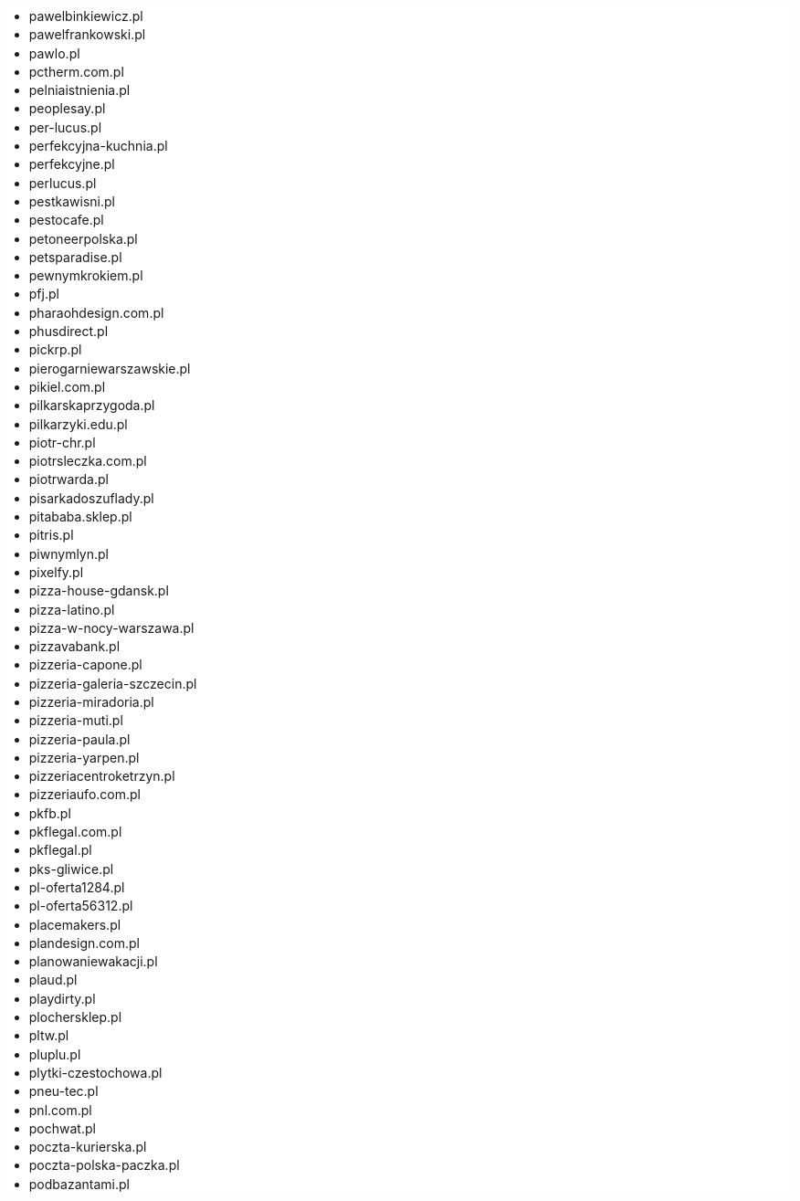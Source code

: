 - pawelbinkiewicz.pl
- pawelfrankowski.pl
- pawlo.pl
- pctherm.com.pl
- pelniaistnienia.pl
- peoplesay.pl
- per-lucus.pl
- perfekcyjna-kuchnia.pl
- perfekcyjne.pl
- perlucus.pl
- pestkawisni.pl
- pestocafe.pl
- petoneerpolska.pl
- petsparadise.pl
- pewnymkrokiem.pl
- pfj.pl
- pharaohdesign.com.pl
- phusdirect.pl
- pickrp.pl
- pierogarniewarszawskie.pl
- pikiel.com.pl
- pilkarskaprzygoda.pl
- pilkarzyki.edu.pl
- piotr-chr.pl
- piotrsleczka.com.pl
- piotrwarda.pl
- pisarkadoszuflady.pl
- pitababa.sklep.pl
- pitris.pl
- piwnymlyn.pl
- pixelfy.pl
- pizza-house-gdansk.pl
- pizza-latino.pl
- pizza-w-nocy-warszawa.pl
- pizzavabank.pl
- pizzeria-capone.pl
- pizzeria-galeria-szczecin.pl
- pizzeria-miradoria.pl
- pizzeria-muti.pl
- pizzeria-paula.pl
- pizzeria-yarpen.pl
- pizzeriacentroketrzyn.pl
- pizzeriaufo.com.pl
- pkfb.pl
- pkflegal.com.pl
- pkflegal.pl
- pks-gliwice.pl
- pl-oferta1284.pl
- pl-oferta56312.pl
- placemakers.pl
- plandesign.com.pl
- planowaniewakacji.pl
- plaud.pl
- playdirty.pl
- plochersklep.pl
- pltw.pl
- pluplu.pl
- plytki-czestochowa.pl
- pneu-tec.pl
- pnl.com.pl
- pochwat.pl
- poczta-kurierska.pl
- poczta-polska-paczka.pl
- podbazantami.pl